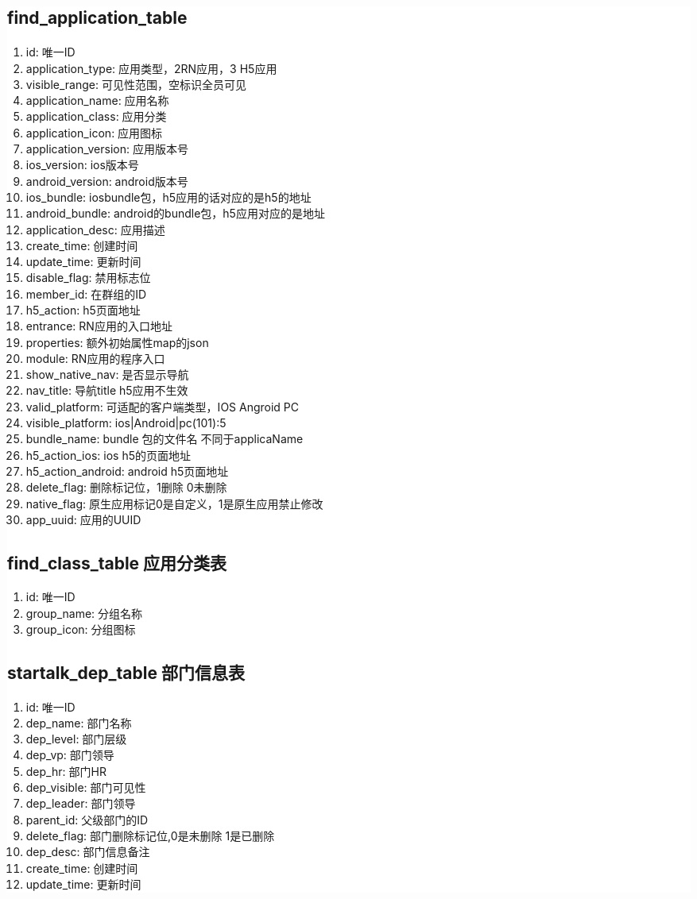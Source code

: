 
## find\_application\_table

1.  id: 唯一ID
2.  application\_type: 应用类型，2RN应用，3 H5应用
3.  visible\_range: 可见性范围，空标识全员可见
4.  application\_name: 应用名称
5.  application\_class: 应用分类
6.  application\_icon: 应用图标
7.  application\_version: 应用版本号
8.  ios\_version: ios版本号
9.  android\_version: android版本号
10. ios\_bundle: iosbundle包，h5应用的话对应的是h5的地址
11. android\_bundle: android的bundle包，h5应用对应的是地址
12. application\_desc: 应用描述
13. create\_time: 创建时间
14. update\_time: 更新时间
15. disable\_flag: 禁用标志位
16. member\_id: 在群组的ID
17. h5\_action: h5页面地址
18. entrance: RN应用的入口地址
19. properties: 额外初始属性map的json
20. module: RN应用的程序入口
21. show\_native\_nav: 是否显示导航
22. nav\_title: 导航title h5应用不生效
23. valid\_platform: 可适配的客户端类型，IOS Angroid PC
24. visible\_platform: ios|Android|pc(101):5
25. bundle\_name: bundle 包的文件名 不同于applicaName
26. h5\_action\_ios: ios h5的页面地址
27. h5\_action\_android: android h5页面地址
28. delete\_flag: 删除标记位，1删除 0未删除
29. native\_flag: 原生应用标记0是自定义，1是原生应用禁止修改
30. app\_uuid: 应用的UUID


## find\_class\_table 应用分类表

1.  id: 唯一ID
2.  group\_name: 分组名称
3.  group\_icon: 分组图标


## startalk\_dep\_table 部门信息表

1.  id: 唯一ID
2.  dep\_name: 部门名称
3.  dep\_level: 部门层级
4.  dep\_vp: 部门领导
5.  dep\_hr: 部门HR
6.  dep\_visible: 部门可见性
7.  dep\_leader: 部门领导
8.  parent\_id: 父级部门的ID
9.  delete\_flag: 部门删除标记位,0是未删除 1是已删除
10. dep\_desc: 部门信息备注
11. create\_time: 创建时间
12. update\_time: 更新时间
